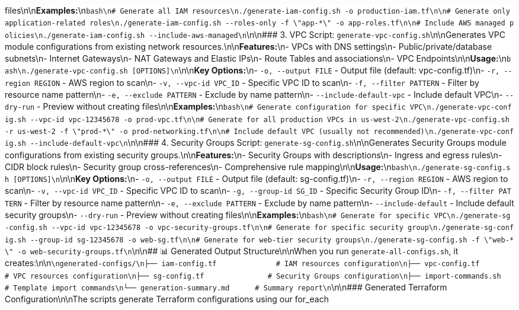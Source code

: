 files\n\n**Examples:**\n```bash\n# Generate all IAM resources\n./generate-iam-config.sh -o production-iam.tf\n\n# Generate only application-related roles\n./generate-iam-config.sh --roles-only -f \"app-*\" -o app-roles.tf\n\n# Include AWS managed policies\n./generate-iam-config.sh --include-aws-managed\n```\n\n### 3. VPC Script: `generate-vpc-config.sh`\n\nGenerates VPC module configurations from existing network resources.\n\n**Features:**\n- VPCs with DNS settings\n- Public/private/database subnets\n- Internet Gateways\n- NAT Gateways and Elastic IPs\n- Route Tables and associations\n- VPC Endpoints\n\n**Usage:**\n```bash\n./generate-vpc-config.sh [OPTIONS]\n```\n\n**Key Options:**\n- `-o, --output FILE` - Output file (default: vpc-config.tf)\n- `-r, --region REGION` - AWS region to scan\n- `-v, --vpc-id VPC_ID` - Specific VPC ID to scan\n- `-f, --filter PATTERN` - Filter by resource name pattern\n- `-e, --exclude PATTERN` - Exclude by name pattern\n- `--include-default-vpc` - Include default VPC\n- `--dry-run` - Preview without creating files\n\n**Examples:**\n```bash\n# Generate configuration for specific VPC\n./generate-vpc-config.sh --vpc-id vpc-12345678 -o prod-vpc.tf\n\n# Generate for all production VPCs in us-west-2\n./generate-vpc-config.sh -r us-west-2 -f \"prod-*\" -o prod-networking.tf\n\n# Include default VPC (usually not recommended)\n./generate-vpc-config.sh --include-default-vpc\n```\n\n### 4. Security Groups Script: `generate-sg-config.sh`\n\nGenerates Security Groups module configurations from existing security groups.\n\n**Features:**\n- Security Groups with descriptions\n- Ingress and egress rules\n- CIDR block rules\n- Security group cross-references\n- Comprehensive rule mapping\n\n**Usage:**\n```bash\n./generate-sg-config.sh [OPTIONS]\n```\n\n**Key Options:**\n- `-o, --output FILE` - Output file (default: sg-config.tf)\n- `-r, --region REGION` - AWS region to scan\n- `-v, --vpc-id VPC_ID` - Specific VPC ID to scan\n- `-g, --group-id SG_ID` - Specific Security Group ID\n- `-f, --filter PATTERN` - Filter by resource name pattern\n- `-e, --exclude PATTERN` - Exclude by name pattern\n- `--include-default` - Include default security groups\n- `--dry-run` - Preview without creating files\n\n**Examples:**\n```bash\n# Generate for specific VPC\n./generate-sg-config.sh --vpc-id vpc-12345678 -o vpc-security-groups.tf\n\n# Generate for specific security group\n./generate-sg-config.sh --group-id sg-12345678 -o web-sg.tf\n\n# Generate for web-tier security groups\n./generate-sg-config.sh -f \"web-*\" -o web-security-groups.tf\n```\n\n## 📊 Generated Output Structure\n\nWhen you run `generate-all-configs.sh`, it creates:\n\n```\ngenerated-configs/\n├── iam-config.tf              # IAM resources configuration\n├── vpc-config.tf              # VPC resources configuration\n├── sg-config.tf               # Security Groups configuration\n├── import-commands.sh         # Template import commands\n└── generation-summary.md      # Summary report\n```\n\n### Generated Terraform Configuration\n\nThe scripts generate Terraform configurations using our for_each